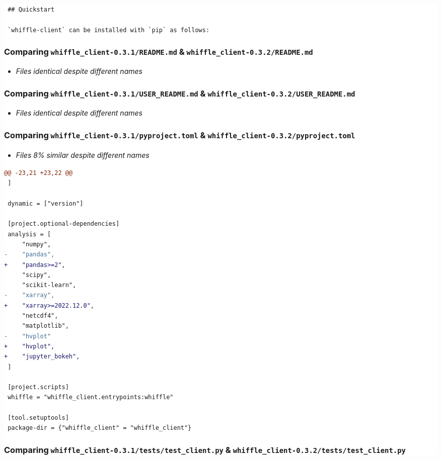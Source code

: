 ```diff
 ## Quickstart
 
 `whiffle-client` can be installed with `pip` as follows:
```

### Comparing `whiffle_client-0.3.1/README.md` & `whiffle_client-0.3.2/README.md`

 * *Files identical despite different names*

### Comparing `whiffle_client-0.3.1/USER_README.md` & `whiffle_client-0.3.2/USER_README.md`

 * *Files identical despite different names*

### Comparing `whiffle_client-0.3.1/pyproject.toml` & `whiffle_client-0.3.2/pyproject.toml`

 * *Files 8% similar despite different names*

```diff
@@ -23,21 +23,22 @@
 ]
 
 dynamic = ["version"]
 
 [project.optional-dependencies]
 analysis = [
     "numpy",
-    "pandas",
+    "pandas>=2",
     "scipy",
     "scikit-learn",
-    "xarray",
+    "xarray>=2022.12.0",
     "netcdf4",
     "matplotlib",
-    "hvplot"
+    "hvplot",
+    "jupyter_bokeh",
 ]
 
 [project.scripts]
 whiffle = "whiffle_client.entrypoints:whiffle"
 
 [tool.setuptools]
 package-dir = {"whiffle_client" = "whiffle_client"}
```

### Comparing `whiffle_client-0.3.1/tests/test_client.py` & `whiffle_client-0.3.2/tests/test_client.py`
